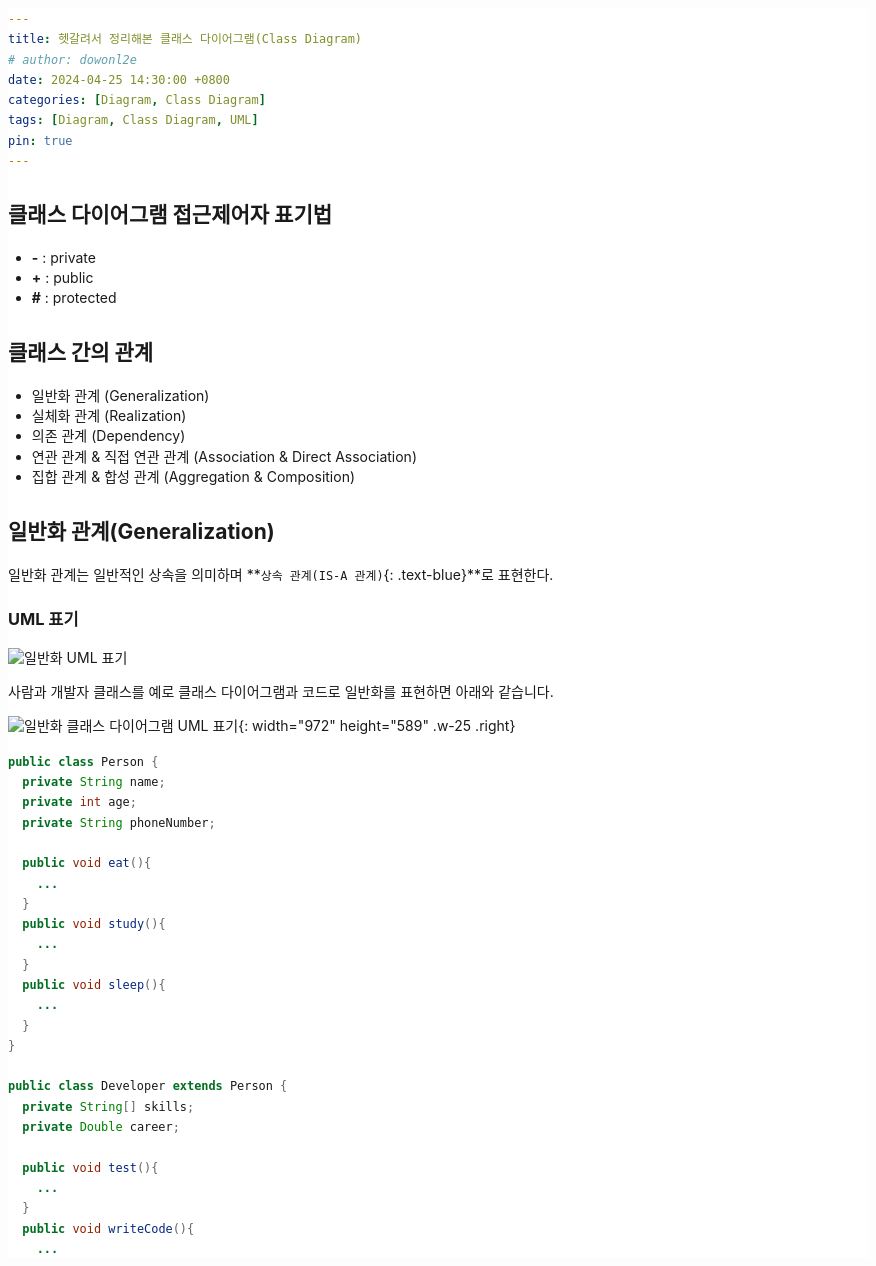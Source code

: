 ```yaml
---
title: 헷갈려서 정리해본 클래스 다이어그램(Class Diagram)
# author: dowonl2e
date: 2024-04-25 14:30:00 +0800
categories: [Diagram, Class Diagram]
tags: [Diagram, Class Diagram, UML]
pin: true
---
```


## **클래스 다이어그램 접근제어자 표기법**

- **\-** : private
- **\+** : public
- **\#** : protected

## **클래스 간의 관계**

- 일반화 관계 (Generalization)
- 실체화 관계 (Realization)
- 의존 관계 (Dependency)
- 연관 관계 & 직접 연관 관계 (Association & Direct Association)
- 집합 관계 & 합성 관계 (Aggregation & Composition)

## **일반화 관계(Generalization)**

일반화 관계는 일반적인 상속을 의미하며 **`상속 관계(IS-A 관계)`{: .text-blue}**로 표현한다.

### **UML 표기**

![일반화 UML 표기]({{site.url}}/assets/img/ClassDiagram/1_Generation_UML.png)

사람과 개발자 클래스를 예로 클래스 다이어그램과 코드로 일반화를 표현하면 아래와 같습니다.

![일반화 클래스 다이어그램 UML 표기]({{site.url}}/assets/img/ClassDiagram/2_Generation_UML2.png){: width="972" height="589" .w-25 .right}

```java
public class Person {
  private String name;
  private int age;
  private String phoneNumber;

  public void eat(){
    ...
  }
  public void study(){
    ...
  }
  public void sleep(){
    ...
  }
}

public class Developer extends Person {
  private String[] skills;
  private Double career;

  public void test(){
    ...
  }
  public void writeCode(){
    ...
```